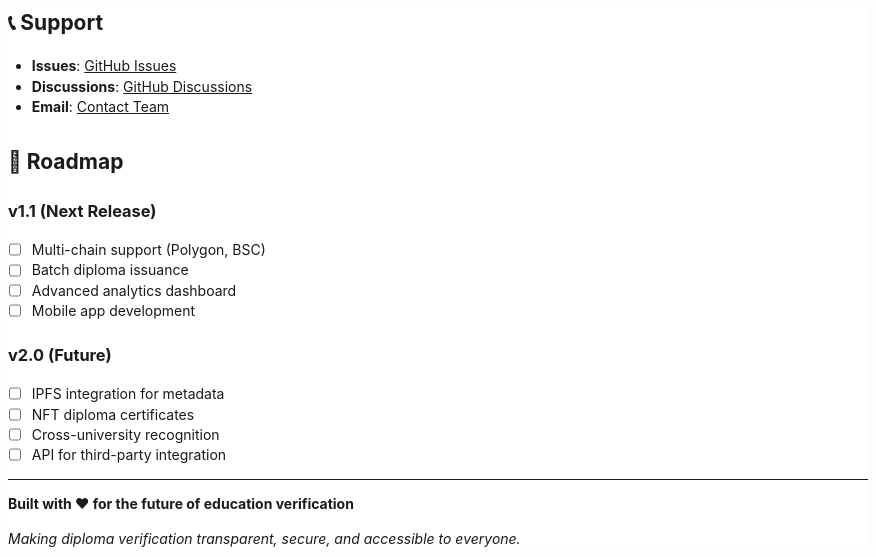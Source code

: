 ## 📞 Support

- **Issues**: [GitHub Issues](https://github.com/sambett/Blockchain-diploma-Verification/issues)
- **Discussions**: [GitHub Discussions](https://github.com/sambett/Blockchain-diploma-Verification/discussions)
- **Email**: [Contact Team](mailto:contact@diploma-verification.com)

## 🎯 Roadmap

### v1.1 (Next Release)
- [ ] Multi-chain support (Polygon, BSC)
- [ ] Batch diploma issuance
- [ ] Advanced analytics dashboard
- [ ] Mobile app development

### v2.0 (Future)
- [ ] IPFS integration for metadata
- [ ] NFT diploma certificates
- [ ] Cross-university recognition
- [ ] API for third-party integration

---

**Built with ❤️ for the future of education verification**

*Making diploma verification transparent, secure, and accessible to everyone.*
